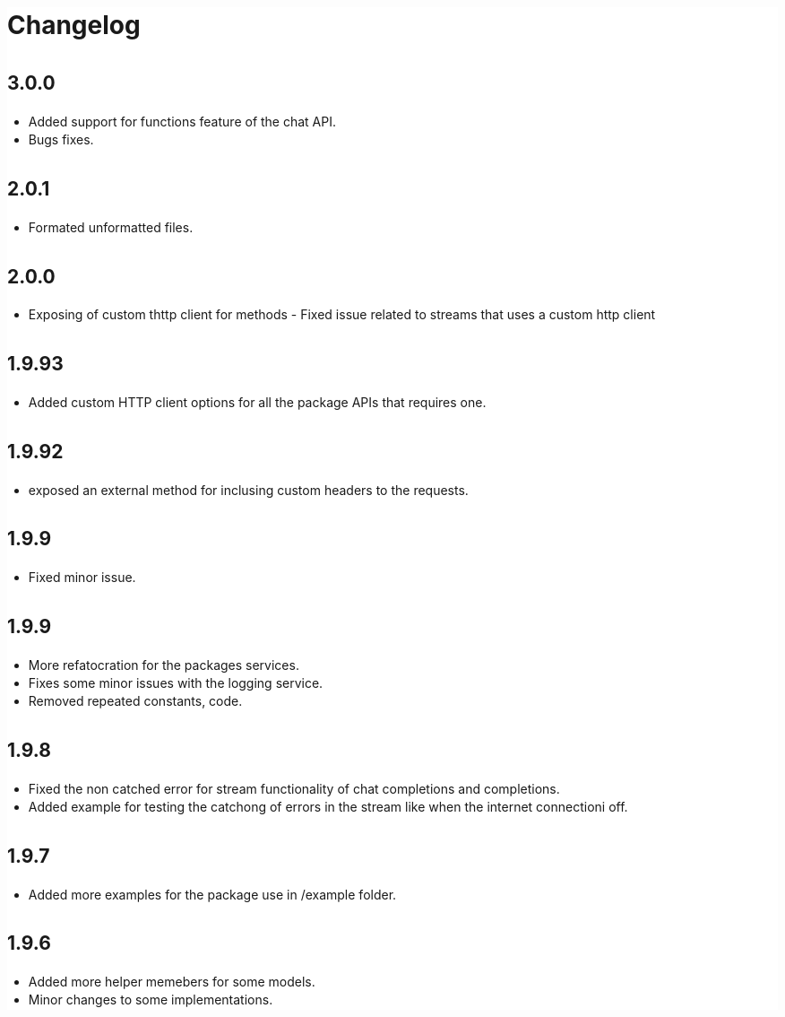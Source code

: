 # Changelog

## 3.0.0
 - Added support for functions feature of the chat API.
 - Bugs fixes.  

## 2.0.1

 - Formated unformatted files.

## 2.0.0

 - Exposing of custom thttp client for methods - Fixed issue related to streams that uses a custom http client
 
 ## 1.9.93


 - Added custom HTTP client options for all the package APIs that requires one.
## 1.9.92

 - exposed an external method for inclusing custom headers to the requests.

## 1.9.9

 - Fixed minor issue.

## 1.9.9


- More refatocration for the packages services.
- Fixes some minor issues with the logging service.
- Removed repeated constants, code.
## 1.9.8

- Fixed the non catched error for stream functionality of chat completions and completions.
- Added example for testing the catchong of errors in the stream like when the internet connectioni off.

## 1.9.7

- Added more examples for the package use in /example folder.

## 1.9.6

- Added more helper memebers for some models.
- Minor changes to some implementations.
